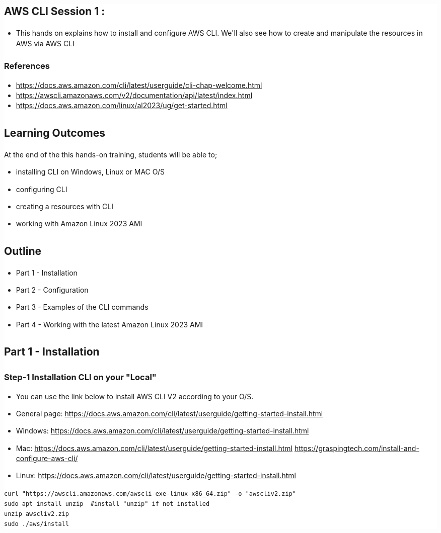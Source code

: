 ## AWS CLI Session 1 : 

- This hands on explains how to install and configure AWS CLI. We'll also see how to create and manipulate the resources in AWS via AWS CLI 

### References
- https://docs.aws.amazon.com/cli/latest/userguide/cli-chap-welcome.html
- https://awscli.amazonaws.com/v2/documentation/api/latest/index.html
- https://docs.aws.amazon.com/linux/al2023/ug/get-started.html


## Learning Outcomes

At the end of the this hands-on training, students will be able to;

- installing CLI on Windows, Linux or MAC O/S

- configuring CLI

- creating a resources with CLI

- working with Amazon Linux 2023 AMI

## Outline

- Part 1 - Installation

- Part 2 - Configuration

- Part 3 - Examples of the CLI commands

- Part 4 - Working with the latest Amazon Linux 2023 AMI


## Part 1 - Installation

### Step-1  Installation CLI on your "Local" 

- You can use the link below to install AWS CLI V2 according to your O/S.

- General page:
https://docs.aws.amazon.com/cli/latest/userguide/getting-started-install.html


- Windows:
https://docs.aws.amazon.com/cli/latest/userguide/getting-started-install.html


- Mac:
https://docs.aws.amazon.com/cli/latest/userguide/getting-started-install.html
https://graspingtech.com/install-and-configure-aws-cli/


- Linux:
https://docs.aws.amazon.com/cli/latest/userguide/getting-started-install.html

```
curl "https://awscli.amazonaws.com/awscli-exe-linux-x86_64.zip" -o "awscliv2.zip"
sudo apt install unzip  #install "unzip" if not installed
unzip awscliv2.zip
sudo ./aws/install
```
